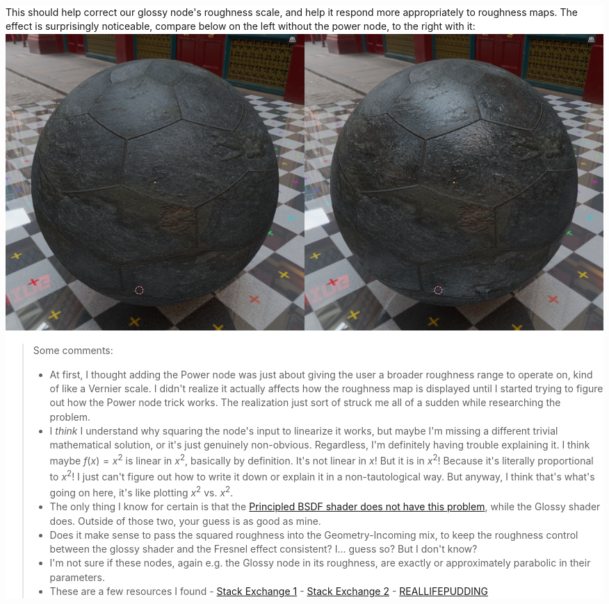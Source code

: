 This should help correct our glossy node's roughness scale, and help it respond more appropriately to roughness maps. The effect is surprisingly noticeable, compare below on the left without the power node, to the right with it:
<img src="attachments\understanding-pbr-materials\PowerComparison.png" width=""/>

> Some comments: 
> - At first, I thought adding the Power node was just about giving the user a broader roughness range to operate on, kind of like a Vernier scale. I didn't realize it actually affects how the roughness map is displayed until I started trying to figure out how the Power node trick works. The realization just sort of struck me all of a sudden while researching the problem. 
> - I *think* I understand why squaring the node's input to linearize it works, but maybe I'm missing a different trivial mathematical solution, or it's just genuinely non-obvious. Regardless, I'm definitely having trouble explaining it. I think maybe $f(x) = x^2$ is linear in $x^2$, basically by definition. It's not linear in $x$! But it is in $x^2$! Because it's literally proportional to $x^2$! I just can't figure out how to write it down or explain it in a non-tautological way. But anyway, I think that's what's going on here, it's like plotting $x^2$ vs. $x^2$.
> - The only thing I know for certain is that the [Principled BSDF shader does not have this problem](https://blender.stackexchange.com/a/98795), while the Glossy shader does. Outside of those two, your guess is as good as mine. 
> - Does it make sense to pass the squared roughness into the Geometry-Incoming mix, to keep the roughness control between the glossy shader and the Fresnel effect consistent? I... guess so? But I don't know? 
> - I'm not sure if these nodes, again e.g. the Glossy node in its roughness, are exactly or approximately parabolic in their parameters. 
> - These are a few resources I found
>       - [Stack Exchange 1](https://blender.stackexchange.com/questions/93790/is-the-roughness-setting-is-based-on-a-standard-measuring-unit)
>       - [Stack Exchange 2](https://blender.stackexchange.com/questions/40586/what-do-glossy-distribution-models-do/41195#41195)
>       - [REALLIFEPUDDING](https://tastypudding.wordpress.com/2014/12/19/simple-pbr-shader-for-blender-2-72-cycles/)
